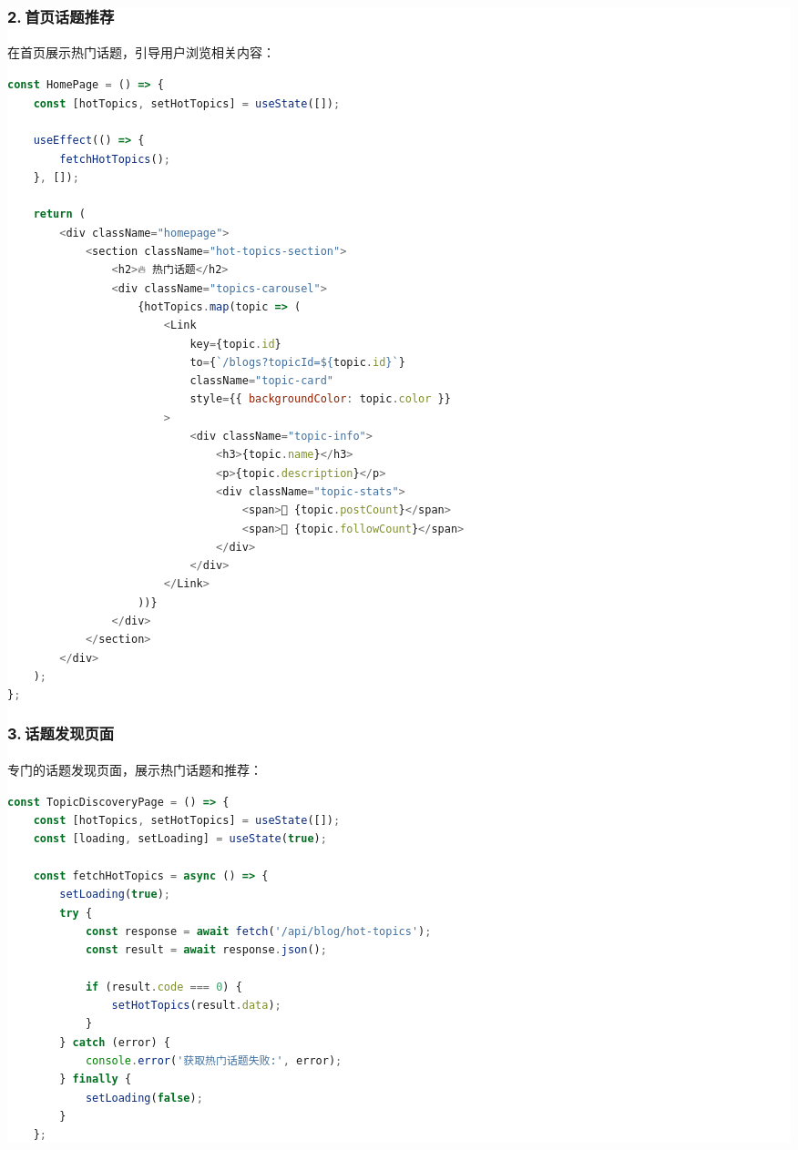 ### 2. 首页话题推荐

在首页展示热门话题，引导用户浏览相关内容：

```javascript
const HomePage = () => {
    const [hotTopics, setHotTopics] = useState([]);

    useEffect(() => {
        fetchHotTopics();
    }, []);

    return (
        <div className="homepage">
            <section className="hot-topics-section">
                <h2>🔥 热门话题</h2>
                <div className="topics-carousel">
                    {hotTopics.map(topic => (
                        <Link 
                            key={topic.id}
                            to={`/blogs?topicId=${topic.id}`}
                            className="topic-card"
                            style={{ backgroundColor: topic.color }}
                        >
                            <div className="topic-info">
                                <h3>{topic.name}</h3>
                                <p>{topic.description}</p>
                                <div className="topic-stats">
                                    <span>📝 {topic.postCount}</span>
                                    <span>👥 {topic.followCount}</span>
                                </div>
                            </div>
                        </Link>
                    ))}
                </div>
            </section>
        </div>
    );
};
```

### 3. 话题发现页面

专门的话题发现页面，展示热门话题和推荐：

```javascript
const TopicDiscoveryPage = () => {
    const [hotTopics, setHotTopics] = useState([]);
    const [loading, setLoading] = useState(true);

    const fetchHotTopics = async () => {
        setLoading(true);
        try {
            const response = await fetch('/api/blog/hot-topics');
            const result = await response.json();
            
            if (result.code === 0) {
                setHotTopics(result.data);
            }
        } catch (error) {
            console.error('获取热门话题失败:', error);
        } finally {
            setLoading(false);
        }
    };
```